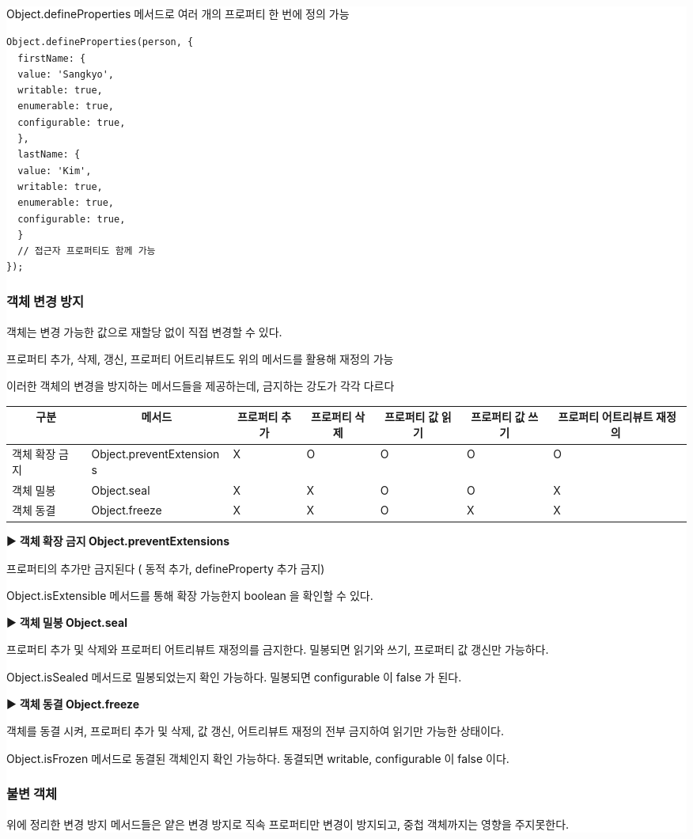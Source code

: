 Object.defineProperties 메서드로 여러 개의 프로퍼티 한 번에 정의 가능

```
Object.defineProperties(person, {
  firstName: {
  value: 'Sangkyo',
  writable: true,
  enumerable: true,
  configurable: true,
  },
  lastName: {
  value: 'Kim',
  writable: true,
  enumerable: true,
  configurable: true,
  }
  // 접근자 프로퍼티도 함께 가능
});
```

### **객체 변경 방지** 

객체는 변경 가능한 값으로 재할당 없이 직접 변경할 수 있다.

프로퍼티 추가, 삭제, 갱신, 프로퍼티 어트리뷰트도 위의 메서드를 활용해 재정의 가능

이러한 객체의 변경을 방지하는 메서드들을 제공하는데, 금지하는 강도가 각각 다르다

| 구분            | 메서드                   | 프로퍼티 추가 | 프로퍼티 삭제 | 프로퍼티 값 읽기 | 프로퍼티 값 쓰기 | 프로퍼티 어트리뷰트 재정의  |
| --------------- | ------------------------ | ------------- | ------------- | ---------------- | ---------------- | --------------------------- |
| 객체 확장 금지  | Object.preventExtensions | X             | O             | O                | O                | O                           |
| 객체 밀봉       | Object.seal              | X             | X             | O                | O                | X                           |
| 객체 동결       | Object.freeze            | X             | X             | O                | X                | X                           |

▶ **객체 확장 금지 Object.preventExtensions**

프로퍼티의 추가만 금지된다 ( 동적 추가, defineProperty 추가 금지)

Object.isExtensible 메서드를 통해 확장 가능한지 boolean 을 확인할 수 있다.

▶ **객체 밀봉 Object.seal**

프로퍼티 추가 및 삭제와 프로퍼티 어트리뷰트 재정의를 금지한다. 밀봉되면 읽기와 쓰기, 프로퍼티 값 갱신만 가능하다.

Object.isSealed 메서드로 밀봉되었는지 확인 가능하다. 밀봉되면 configurable 이 false 가 된다.

▶ **객체 동결 Object.freeze**

객체를 동결 시켜, 프로퍼티 추가 및 삭제, 값 갱신, 어트리뷰트 재정의 전부 금지하여 읽기만 가능한 상태이다.

Object.isFrozen 메서드로 동결된 객체인지 확인 가능하다. 동결되면 writable, configurable 이 false 이다.

### **불변 객체** 

위에 정리한 변경 방지 메서드들은 얕은 변경 방지로 직속 프로퍼티만 변경이 방지되고, 중첩 객체까지는 영향을 주지못한다.
